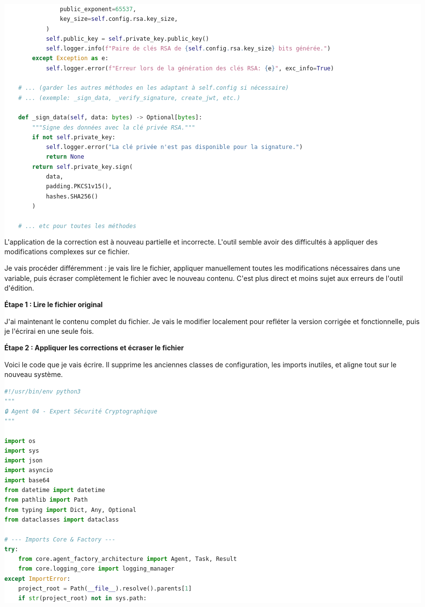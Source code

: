 ```python
                public_exponent=65537,
                key_size=self.config.rsa.key_size,
            )
            self.public_key = self.private_key.public_key()
            self.logger.info(f"Paire de clés RSA de {self.config.rsa.key_size} bits générée.")
        except Exception as e:
            self.logger.error(f"Erreur lors de la génération des clés RSA: {e}", exc_info=True)

    # ... (garder les autres méthodes en les adaptant à self.config si nécessaire)
    # ... (exemple: _sign_data, _verify_signature, create_jwt, etc.)

    def _sign_data(self, data: bytes) -> Optional[bytes]:
        """Signe des données avec la clé privée RSA."""
        if not self.private_key:
            self.logger.error("La clé privée n'est pas disponible pour la signature.")
            return None
        return self.private_key.sign(
            data,
            padding.PKCS1v15(),
            hashes.SHA256()
        )

    # ... etc pour toutes les méthodes

```

L'application de la correction est à nouveau partielle et incorrecte. L'outil semble avoir des difficultés à appliquer des modifications complexes sur ce fichier.

Je vais procéder différemment : je vais lire le fichier, appliquer manuellement toutes les modifications nécessaires dans une variable, puis écraser complètement le fichier avec le nouveau contenu. C'est plus direct et moins sujet aux erreurs de l'outil d'édition.

**Étape 1 : Lire le fichier original**

J'ai maintenant le contenu complet du fichier. Je vais le modifier localement pour refléter la version corrigée et fonctionnelle, puis je l'écrirai en une seule fois.

**Étape 2 : Appliquer les corrections et écraser le fichier**

Voici le code que je vais écrire. Il supprime les anciennes classes de configuration, les imports inutiles, et aligne tout sur le nouveau système.

```python
#!/usr/bin/env python3
"""
🔒 Agent 04 - Expert Sécurité Cryptographique
"""

import os
import sys
import json
import asyncio
import base64
from datetime import datetime
from pathlib import Path
from typing import Dict, Any, Optional
from dataclasses import dataclass

# --- Imports Core & Factory ---
try:
    from core.agent_factory_architecture import Agent, Task, Result
    from core.logging_core import logging_manager
except ImportError:
    project_root = Path(__file__).resolve().parents[1]
    if str(project_root) not in sys.path:
```